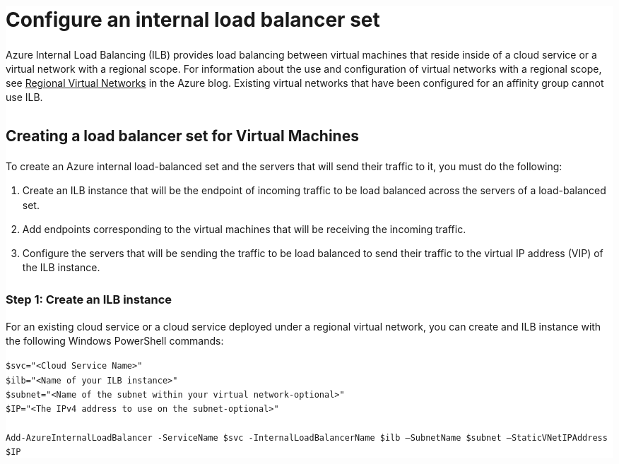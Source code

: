 <properties 
   pageTitle="Gettting started with Internal load balancer | Microsoft Azure "
   description="Configure Internal Load balancer and how to implement them for Virtual Machines and Cloud deployments"
   services="load-balancer"
   documentationCenter="na"
   authors="joaoma"
   manager="adinah"
   editor="tysonn" />
<tags 
   ms.service="load-balancer"
   ms.devlang="na"
   ms.topic="article"
   ms.tgt_pltfrm="na"
   ms.workload="infrastructure-services"
   ms.date="05/01/2015"
   ms.author="joaoma" />

# Configure an internal load balancer set 

Azure Internal Load Balancing (ILB) provides load balancing between virtual machines that reside inside of a cloud service or a virtual network with a regional scope. For information about the use and configuration of virtual networks with a regional scope, see [Regional Virtual Networks](regional-virtual-networks.md) in the Azure blog. Existing virtual networks that have been configured for an affinity group cannot use ILB.



## Creating a load balancer set for Virtual Machines

To create an Azure internal load-balanced set and the servers that will send their traffic to it, you must do the following:

1. Create an ILB instance that will be the endpoint of incoming traffic to be load balanced across the servers of a load-balanced set.

1. Add endpoints corresponding to the virtual machines that will be receiving the incoming traffic.

1. Configure the servers that will be sending the traffic to be load balanced to send their traffic to the virtual IP address (VIP) of the ILB instance.

### Step 1: Create an ILB instance

For an existing cloud service or a cloud service deployed under a regional virtual network, you can create and ILB instance with the following Windows PowerShell commands:

	$svc="<Cloud Service Name>"
	$ilb="<Name of your ILB instance>"
	$subnet="<Name of the subnet within your virtual network-optional>"
	$IP="<The IPv4 address to use on the subnet-optional>"
	
	Add-AzureInternalLoadBalancer -ServiceName $svc -InternalLoadBalancerName $ilb –SubnetName $subnet –StaticVNetIPAddress $IP

